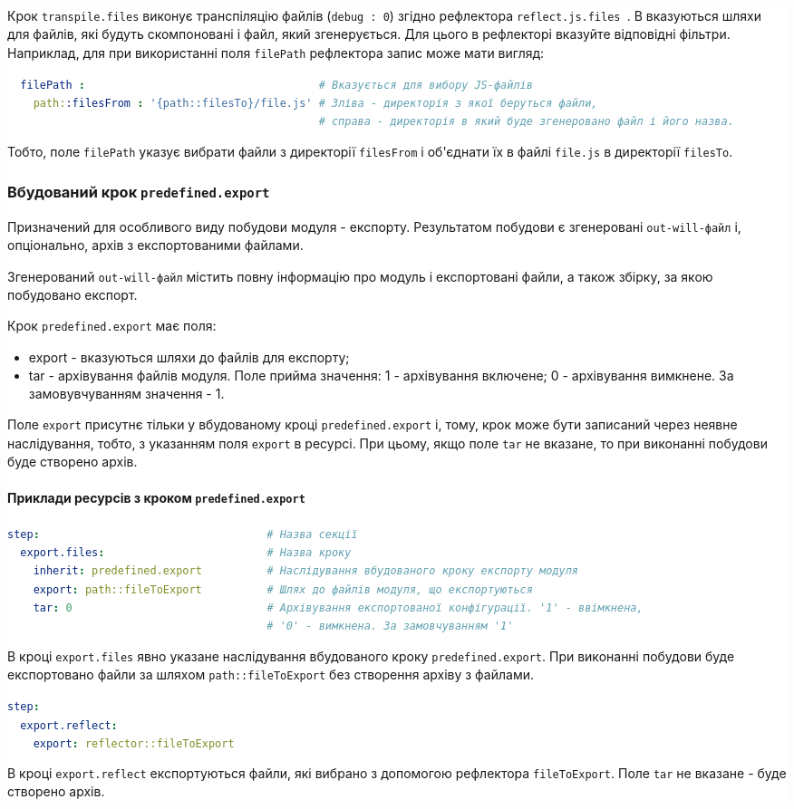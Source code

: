 Крок `transpile.files` виконує транспіляцію файлів (`debug : 0`) згідно рефлектора `reflect.js.files `. 
В вказуються шляхи для файлів, які будуть скомпоновані і файл, який згенерується. Для цього в рефлекторі вказуйте відповідні фільтри. Наприклад, для при використанні поля `filePath` рефлектора запис може мати вигляд:  

```yaml
  filePath :                                    # Вказується для вибору JS-файлів
    path::filesFrom : '{path::filesTo}/file.js' # Зліва - директорія з якої беруться файли,
                                                # справа - директорія в який буде згенеровано файл і його назва.

```

Тобто, поле `filePath` указує вибрати файли з директорії `filesFrom` i об'єднати їх в файлі `file.js` в директорії `filesTo`.  

### Вбудований крок `predefined.export`  

Призначений для особливого виду побудови модуля - експорту. Результатом побудови є згенеровані `out-will-файл` i, опціонально, архів з експортованими файлами.  

Згенерований `out-will-файл` містить повну інформацію про модуль і експортовані файли, а також збірку, за якою побудовано експорт.  

Крок `predefined.export` має поля:
- export - вказуються шляхи до файлів для експорту; 
- tar - архівування файлів модуля. Поле прийма значення: 1 - архівування включене; 0 - архівування вимкнене. За замовувчуванням значення - 1.

Поле `export` присутнє тільки у вбудованому кроці `predefined.export` і, тому, крок може бути записаний через неявне наслідування, тобто, з указанням поля `export` в ресурсі. При цьому, якщо полe `tar` не вказане, то при виконанні побудови буде створено архів.

#### Приклади ресурсів з кроком `predefined.export`

```yaml
step:                                   # Назва секції
  export.files:                         # Назва кроку
    inherit: predefined.export          # Наслідування вбудованого кроку експорту модуля
    export: path::fileToExport          # Шлях до файлів модуля, що експортуються
    tar: 0                              # Архівування експортованої конфігурації. '1' - ввімкнена,
                                        # '0' - вимкнена. За замовчуванням '1'

```

В кроці `export.files` явно указане наслідування вбудованого кроку `predefined.export`. При виконанні побудови буде експортовано файли за шляхом `path::fileToExport` без створення архіву з файлами.  

```yaml
step:                                   
  export.reflect:                           
    export: reflector::fileToExport          

```

В кроці `export.reflect` експортуються файли, які вибрано з допомогою рефлектора `fileToExport`. Поле `tar` не вказане - буде створено архів.

